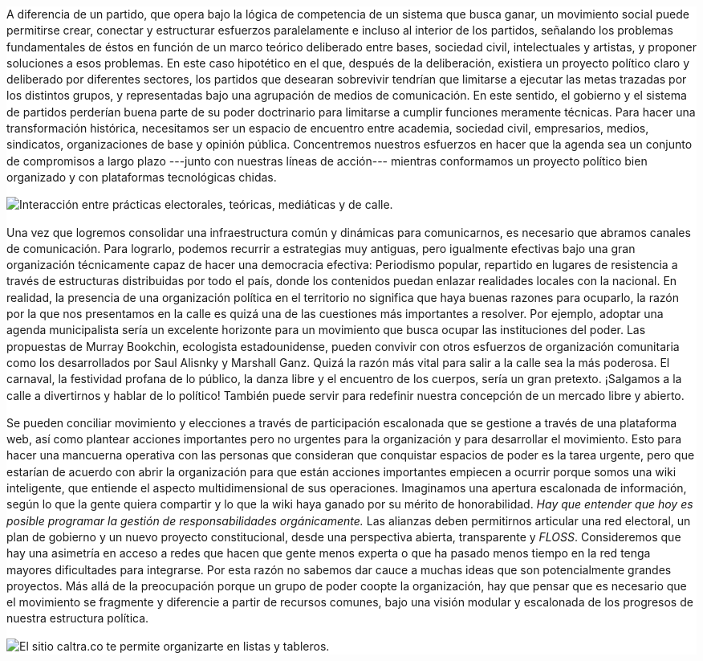 A diferencia de un partido, que opera bajo la lógica de competencia de un sistema que busca ganar, un movimiento social puede permitirse crear, conectar y estructurar esfuerzos paralelamente e incluso al interior de los partidos, señalando los problemas fundamentales de éstos en función de un marco teórico deliberado entre bases, sociedad civil, intelectuales y artistas, y proponer soluciones a esos problemas. En este caso hipotético en el que, después de la deliberación, existiera un proyecto político claro y deliberado por diferentes sectores, los partidos que desearan sobrevivir tendrían que limitarse a ejecutar las metas trazadas por los distintos grupos, y representadas bajo una agrupación de medios de comunicación. En este sentido, el gobierno y el sistema de partidos perderían buena parte de su poder doctrinario para limitarse a cumplir funciones meramente técnicas. Para hacer una transformación histórica, necesitamos ser un espacio de encuentro entre academia, sociedad civil, empresarios, medios, sindicatos, organizaciones de base y opinión pública. Concentremos nuestros esfuerzos en hacer que la agenda sea un conjunto de compromisos a largo plazo ---junto con nuestras líneas de acción--- mientras conformamos un proyecto político bien organizado y con plataformas tecnológicas chidas.

![Interacción entre prácticas electorales, teóricas, mediáticas y de calle.](../images/spheres-practices.png)

Una vez que logremos consolidar una infraestructura común y dinámicas para comunicarnos, es necesario que abramos canales de comunicación. Para lograrlo, podemos recurrir a estrategias muy antiguas, pero igualmente efectivas bajo una gran organización técnicamente capaz de hacer una democracia efectiva: Periodismo popular, repartido en lugares de resistencia a través de estructuras distribuidas por todo el país, donde los contenidos puedan enlazar realidades locales con la nacional. En realidad, la presencia de una organización política en el territorio no significa que haya buenas razones para ocuparlo, la razón por la que nos presentamos en la calle es quizá una de las cuestiones más importantes a resolver. Por ejemplo, adoptar una agenda municipalista sería un excelente horizonte para un movimiento que busca ocupar las instituciones del poder. Las propuestas de Murray Bookchin, ecologista estadounidense, pueden convivir con otros esfuerzos de organización comunitaria como los desarrollados por Saul Alisnky y Marshall Ganz. Quizá la razón más vital para salir a la calle sea la más poderosa. El carnaval, la festividad profana de lo público, la danza libre y el encuentro de los cuerpos, sería un gran pretexto. ¡Salgamos a la calle a divertirnos y hablar de lo político! También puede servir para redefinir nuestra concepción de un mercado libre y abierto.

Se pueden conciliar movimiento y elecciones a través de participación escalonada que se gestione a través de una plataforma web, así como plantear acciones importantes pero no urgentes para la organización y para desarrollar el movimiento. Esto para hacer una mancuerna operativa con las personas que consideran que conquistar espacios de poder es la tarea urgente, pero que estarían de acuerdo con abrir la organización para que están acciones importantes empiecen a ocurrir porque somos una wiki inteligente, que entiende el aspecto multidimensional de sus operaciones. Imaginamos una apertura escalonada de información, según lo que la gente quiera compartir y lo que la wiki haya ganado por su mérito de honorabilidad. _Hay que entender que hoy es posible programar la gestión de responsabilidades orgánicamente._ Las alianzas deben permitirnos articular una red electoral, un plan de gobierno y un nuevo proyecto constitucional, desde una perspectiva abierta, transparente y _FLOSS_. Consideremos que hay una asimetría en acceso a redes que hacen que gente menos experta o que ha pasado menos tiempo en la red tenga mayores dificultades para integrarse. Por esta razón no sabemos dar cauce a muchas ideas que son potencialmente grandes proyectos. Más allá de la preocupación porque un grupo de poder coopte la organización, hay que pensar que es necesario que el movimiento se fragmente y diferencie a partir de recursos comunes, bajo una visión modular y escalonada de los progresos de nuestra estructura política.

![El sitio caltra.co te permite organizarte en listas y tableros.](../images/caltra.jpg)
